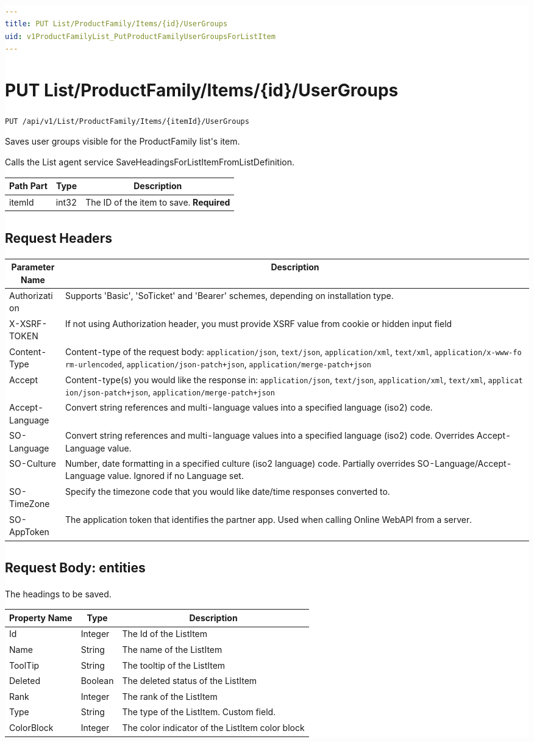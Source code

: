 ```yaml
---
title: PUT List/ProductFamily/Items/{id}/UserGroups
uid: v1ProductFamilyList_PutProductFamilyUserGroupsForListItem
---
```


# PUT List/ProductFamily/Items/{id}/UserGroups

```http
PUT /api/v1/List/ProductFamily/Items/{itemId}/UserGroups
```

Saves user groups visible for the ProductFamily list's item.


Calls the List agent service SaveHeadingsForListItemFromListDefinition.





| Path Part | Type | Description |
|-----------|------|-------------|
| itemId | int32 | The ID of the item to save. **Required** |



## Request Headers

| Parameter Name | Description |
|----------------|-------------|
| Authorization  | Supports 'Basic', 'SoTicket' and 'Bearer' schemes, depending on installation type. |
| X-XSRF-TOKEN   | If not using Authorization header, you must provide XSRF value from cookie or hidden input field |
| Content-Type | Content-type of the request body: `application/json`, `text/json`, `application/xml`, `text/xml`, `application/x-www-form-urlencoded`, `application/json-patch+json`, `application/merge-patch+json` |
| Accept         | Content-type(s) you would like the response in: `application/json`, `text/json`, `application/xml`, `text/xml`, `application/json-patch+json`, `application/merge-patch+json` |
| Accept-Language | Convert string references and multi-language values into a specified language (iso2) code. |
| SO-Language | Convert string references and multi-language values into a specified language (iso2) code. Overrides Accept-Language value. |
| SO-Culture | Number, date formatting in a specified culture (iso2 language) code. Partially overrides SO-Language/Accept-Language value. Ignored if no Language set. |
| SO-TimeZone | Specify the timezone code that you would like date/time responses converted to. |
| SO-AppToken | The application token that identifies the partner app. Used when calling Online WebAPI from a server. |

## Request Body: entities 

The headings to be saved. 

| Property Name | Type |  Description |
|----------------|------|--------------|
| Id | Integer | The Id of the ListItem |
| Name | String | The name of the ListItem |
| ToolTip | String | The tooltip of the ListItem |
| Deleted | Boolean | The deleted status of the ListItem |
| Rank | Integer | The rank of the ListItem |
| Type | String | The type of the ListItem. Custom field. |
| ColorBlock | Integer | The color indicator of the ListItem color block |